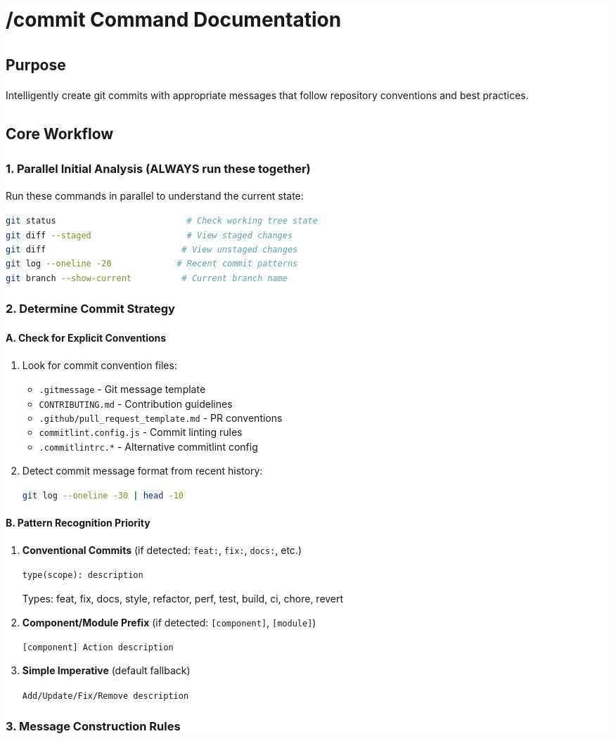 # /commit Command Documentation

## Purpose
Intelligently create git commits with appropriate messages that follow repository conventions and best practices.

## Core Workflow

### 1. Parallel Initial Analysis (ALWAYS run these together)
Run these commands in parallel to understand the current state:
```bash
git status                          # Check working tree state
git diff --staged                   # View staged changes
git diff                           # View unstaged changes
git log --oneline -20             # Recent commit patterns
git branch --show-current          # Current branch name
```

### 2. Determine Commit Strategy

#### A. Check for Explicit Conventions
1. Look for commit convention files:
   - `.gitmessage` - Git message template
   - `CONTRIBUTING.md` - Contribution guidelines
   - `.github/pull_request_template.md` - PR conventions
   - `commitlint.config.js` - Commit linting rules
   - `.commitlintrc.*` - Alternative commitlint config

2. Detect commit message format from recent history:
   ```bash
   git log --oneline -30 | head -10
   ```

#### B. Pattern Recognition Priority
1. **Conventional Commits** (if detected: `feat:`, `fix:`, `docs:`, etc.)
   ```
   type(scope): description
   ```
   Types: feat, fix, docs, style, refactor, perf, test, build, ci, chore, revert

2. **Component/Module Prefix** (if detected: `[component]`, `[module]`)
   ```
   [component] Action description
   ```

3. **Simple Imperative** (default fallback)
   ```
   Add/Update/Fix/Remove description
   ```

### 3. Message Construction Rules
